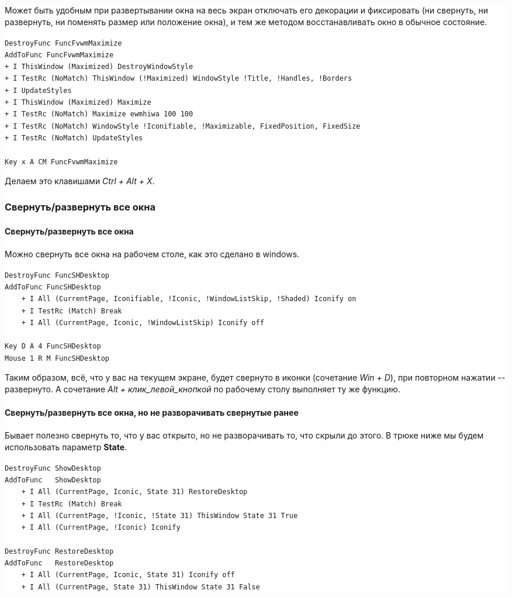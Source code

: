 Может быть удобным при развертывании окна на весь экран отключать его
декорации и фиксировать (ни свернуть, ни развернуть, ни поменять
размер или положение окна), и тем же методом восстанавливать окно в
обычное состояние.

    DestroyFunc FuncFvwmMaximize
    AddToFunc FuncFvwmMaximize
    + I ThisWindow (Maximized) DestroyWindowStyle
    + I TestRc (NoMatch) ThisWindow (!Maximized) WindowStyle !Title, !Handles, !Borders
    + I UpdateStyles
    + I ThisWindow (Maximized) Maximize
    + I TestRc (NoMatch) Maximize ewmhiwa 100 100
    + I TestRc (NoMatch) WindowStyle !Iconifiable, !Maximizable, FixedPosition, FixedSize
    + I TestRc (NoMatch) UpdateStyles
    
    Key x A CM FuncFvwmMaximize

Делаем это клавишами *Ctrl + Alt + X*.

### Свернуть/развернуть все окна

#### Свернуть/развернуть все окна

Можно свернуть все окна на рабочем столе, как это сделано в windows.

    DestroyFunc FuncSHDesktop
    AddToFunc FuncSHDesktop
        + I All (CurrentPage, Iconifiable, !Iconic, !WindowListSkip, !Shaded) Iconify on
        + I TestRc (Match) Break
        + I All (CurrentPage, Iconic, !WindowListSkip) Iconify off
    
    Key D A 4 FuncSHDesktop
    Mouse 1 R M FuncSHDesktop

Таким образом, всё, что у вас на текущем экране, будет свернуто в иконки
(сочетание *Win + D*), при повторном нажатии -- развернуто. А сочетание
*Alt + клик\_левой\_кнопкой* по рабочему столу выполняет ту же функцию.

#### Свернуть/развернуть все окна, но не разворачивать свернутые ранее

Бывает полезно свернуть то, что у вас открыто, но не разворачивать то,
что скрыли до этого. В трюке ниже мы будем использовать параметр
**State**.

    DestroyFunc ShowDesktop
    AddToFunc   ShowDesktop
        + I All (CurrentPage, Iconic, State 31) RestoreDesktop
        + I TestRc (Match) Break
        + I All (CurrentPage, !Iconic, !State 31) ThisWindow State 31 True
        + I All (CurrentPage, !Iconic) Iconify
    
    DestroyFunc RestoreDesktop
    AddToFunc   RestoreDesktop
        + I All (CurrentPage, Iconic, State 31) Iconify off
        + I All (CurrentPage, State 31) ThisWindow State 31 False
    